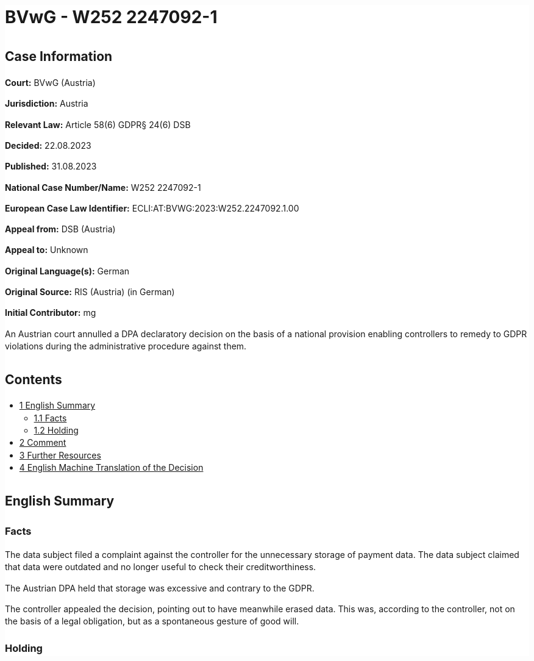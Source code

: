 # BVwG - W252 2247092-1

## Case Information

**Court:** BVwG (Austria)

**Jurisdiction:** Austria

**Relevant Law:** Article 58(6) GDPR§ 24(6) DSB

**Decided:** 22.08.2023

**Published:** 31.08.2023

**National Case Number/Name:** W252 2247092-1

**European Case Law Identifier:** ECLI:AT:BVWG:2023:W252.2247092.1.00

**Appeal from:** DSB (Austria)

**Appeal to:** Unknown

**Original Language(s):** German

**Original Source:** RIS (Austria) (in German)

**Initial Contributor:** mg

An Austrian court annulled a DPA declaratory decision on the basis of a national provision enabling controllers to remedy to GDPR violations during the administrative procedure against them.

## Contents

*   [1 English Summary](#English_Summary)
    *   [1.1 Facts](#Facts)
    *   [1.2 Holding](#Holding)
*   [2 Comment](#Comment)
*   [3 Further Resources](#Further_Resources)
*   [4 English Machine Translation of the Decision](#English_Machine_Translation_of_the_Decision)

## English Summary

### Facts

The data subject filed a complaint against the controller for the unnecessary storage of payment data. The data subject claimed that data were outdated and no longer useful to check their creditworthiness.

The Austrian DPA held that storage was excessive and contrary to the GDPR.

The controller appealed the decision, pointing out to have meanwhile erased data. This was, according to the controller, not on the basis of a legal obligation, but as a spontaneous gesture of good will.

### Holding

